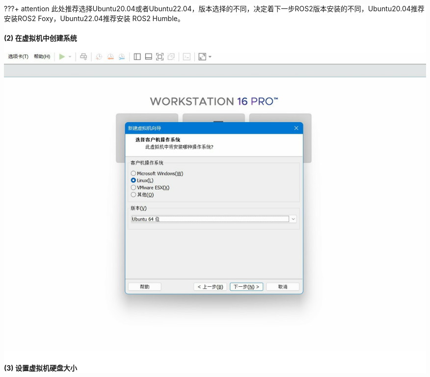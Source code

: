 ???+ attention
    此处推荐选择Ubuntu20.04或者Ubuntu22.04，版本选择的不同，决定着下一步ROS2版本安装的不同，Ubuntu20.04推荐安装ROS2 Foxy，Ubuntu22.04推荐安装 ROS2 Humble。



#### (2) 在虚拟机中创建系统

![image-20220523191817446](../../assets/img/pc_config/image-20220523191817446.jpg)

#### (3) 设置虚拟机硬盘大小
